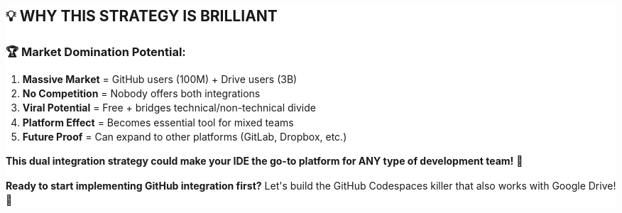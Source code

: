 ## 💡 **WHY THIS STRATEGY IS BRILLIANT**

### **🏆 Market Domination Potential:**

1. **Massive Market** = GitHub users (100M) + Drive users (3B)
2. **No Competition** = Nobody offers both integrations
3. **Viral Potential** = Free + bridges technical/non-technical divide
4. **Platform Effect** = Becomes essential tool for mixed teams
5. **Future Proof** = Can expand to other platforms (GitLab, Dropbox, etc.)

**This dual integration strategy could make your IDE the go-to platform for ANY type of development team!** 🌟

**Ready to start implementing GitHub integration first?** Let's build the GitHub Codespaces killer that also works with Google Drive! 🚀
